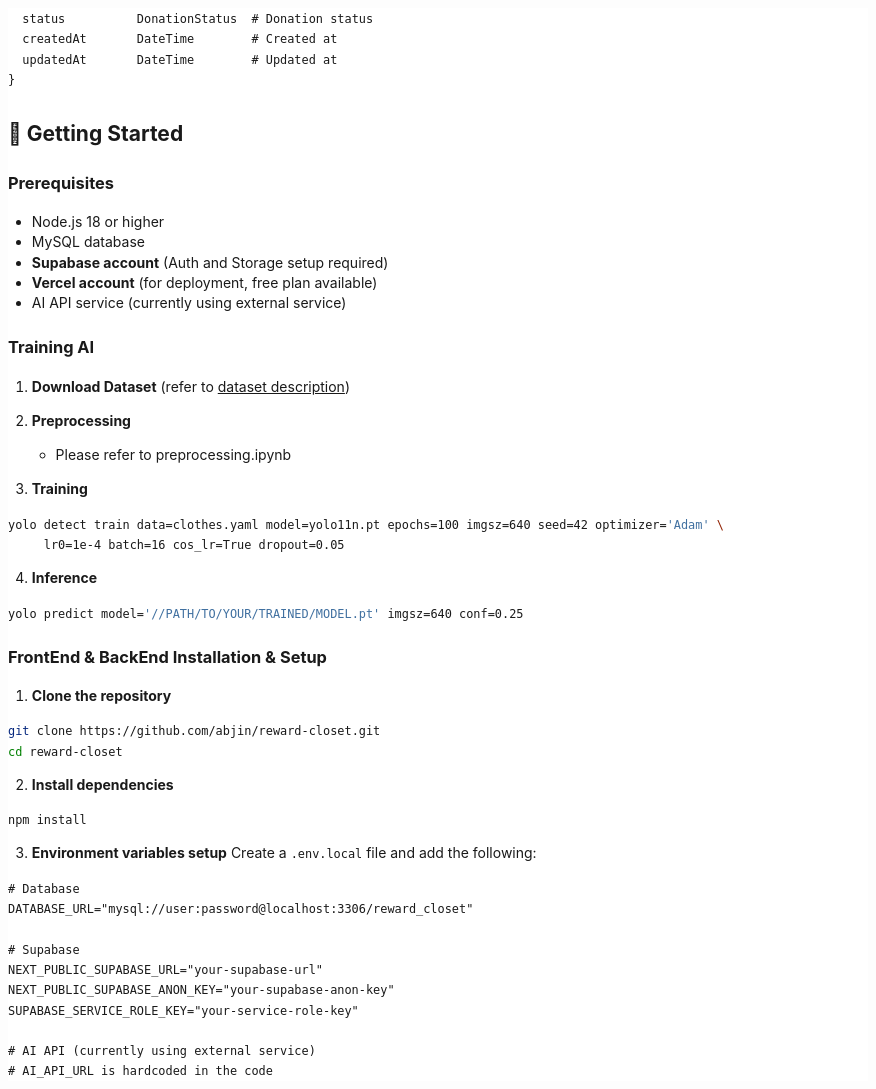 ```prisma
  status          DonationStatus  # Donation status
  createdAt       DateTime        # Created at
  updatedAt       DateTime        # Updated at
}
```

## 🚀 Getting Started

### Prerequisites
- Node.js 18 or higher
- MySQL database
- **Supabase account** (Auth and Storage setup required)
- **Vercel account** (for deployment, free plan available)
- AI API service (currently using external service)

### Training AI
1. **Download Dataset** (refer to [dataset description](##-🤖-AI-Features-Details))

2. **Preprocessing**
   - Please refer to preprocessing.ipynb

3. **Training**
```bash
yolo detect train data=clothes.yaml model=yolo11n.pt epochs=100 imgsz=640 seed=42 optimizer='Adam' \
     lr0=1e-4 batch=16 cos_lr=True dropout=0.05
```

4. **Inference**
```bash
yolo predict model='//PATH/TO/YOUR/TRAINED/MODEL.pt' imgsz=640 conf=0.25
```

### FrontEnd & BackEnd Installation & Setup

1. **Clone the repository**
```bash
git clone https://github.com/abjin/reward-closet.git
cd reward-closet
```

2. **Install dependencies**
```bash
npm install
```

3. **Environment variables setup**
Create a `.env.local` file and add the following:
```env
# Database
DATABASE_URL="mysql://user:password@localhost:3306/reward_closet"

# Supabase
NEXT_PUBLIC_SUPABASE_URL="your-supabase-url"
NEXT_PUBLIC_SUPABASE_ANON_KEY="your-supabase-anon-key"
SUPABASE_SERVICE_ROLE_KEY="your-service-role-key"

# AI API (currently using external service)
# AI_API_URL is hardcoded in the code
```
